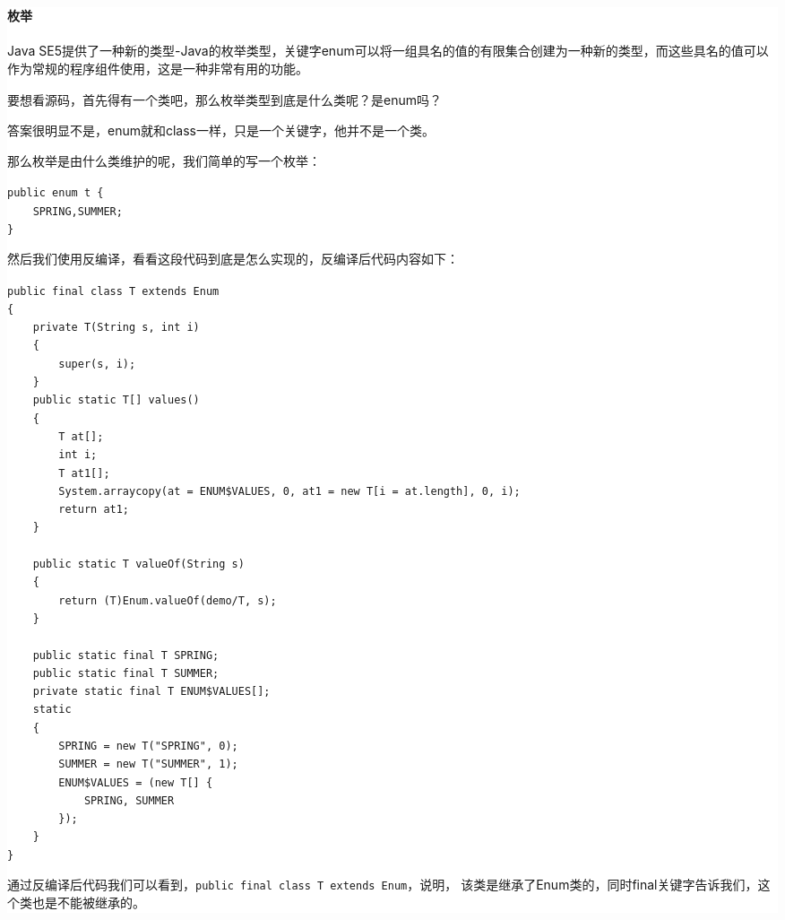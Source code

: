 #### 枚举

Java SE5提供了一种新的类型-Java的枚举类型，关键字enum可以将一组具名的值的有限集合创建为一种新的类型，而这些具名的值可以作为常规的程序组件使用，这是一种非常有用的功能。

要想看源码，首先得有一个类吧，那么枚举类型到底是什么类呢？是enum吗？

答案很明显不是，enum就和class一样，只是一个关键字，他并不是一个类。

那么枚举是由什么类维护的呢，我们简单的写一个枚举：

```
public enum t {
    SPRING,SUMMER;
}
```
然后我们使用反编译，看看这段代码到底是怎么实现的，反编译后代码内容如下：


```
public final class T extends Enum
{
    private T(String s, int i)
    {
        super(s, i);
    }
    public static T[] values()
    {
        T at[];
        int i;
        T at1[];
        System.arraycopy(at = ENUM$VALUES, 0, at1 = new T[i = at.length], 0, i);
        return at1;
    }

    public static T valueOf(String s)
    {
        return (T)Enum.valueOf(demo/T, s);
    }

    public static final T SPRING;
    public static final T SUMMER;
    private static final T ENUM$VALUES[];
    static
    {
        SPRING = new T("SPRING", 0);
        SUMMER = new T("SUMMER", 1);
        ENUM$VALUES = (new T[] {
            SPRING, SUMMER
        });
    }
}
```

通过反编译后代码我们可以看到，`public final class T extends Enum`，说明，
该类是继承了Enum类的，同时final关键字告诉我们，这个类也是不能被继承的。
